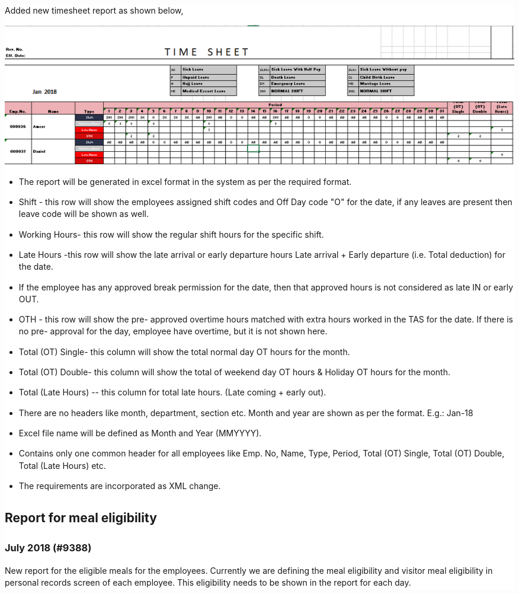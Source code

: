 Added new timesheet report as shown below,

![](../img/product-enhancement/image152.png)

-   The report will be generated in excel format in the system as per the required format.

-   Shift - this row will show the employees assigned shift codes and Off Day code "O" for the date, if any leaves are present then leave code will be shown as well.

-   Working Hours- this row will show the regular shift hours for the specific shift.

-   Late Hours -this row will show the late arrival or early departure hours Late arrival + Early departure (i.e. Total deduction) for the date.

-   If the employee has any approved break permission for the date, then that approved hours is not considered as late IN or early OUT.

-   OTH - this row will show the pre- approved overtime hours matched with extra hours worked in the TAS for the date. If there is no pre- approval for the day, employee have overtime, but it is not shown here.

-   Total (OT) Single- this column will show the total normal day OT hours for the month.

-   Total (OT) Double- this column will show the total of weekend day OT hours & Holiday OT hours for the month.

-   Total (Late Hours) -- this column for total late hours. (Late coming + early out).

-   There are no headers like month, department, section etc. Month and year are shown as per the format. E.g.: Jan-18

-   Excel file name will be defined as Month and Year (MMYYYY).

-   Contains only one common header for all employees like Emp. No, Name, Type, Period, Total (OT) Single, Total (OT) Double, Total (Late Hours) etc.

-   The requirements are incorporated as XML change.

## Report for meal eligibility

### July 2018 (#9388)

New report for the eligible meals for the employees. Currently we are defining the meal eligibility and visitor meal eligibility in personal records screen of each employee. This eligibility needs to be shown in the report for each day.
